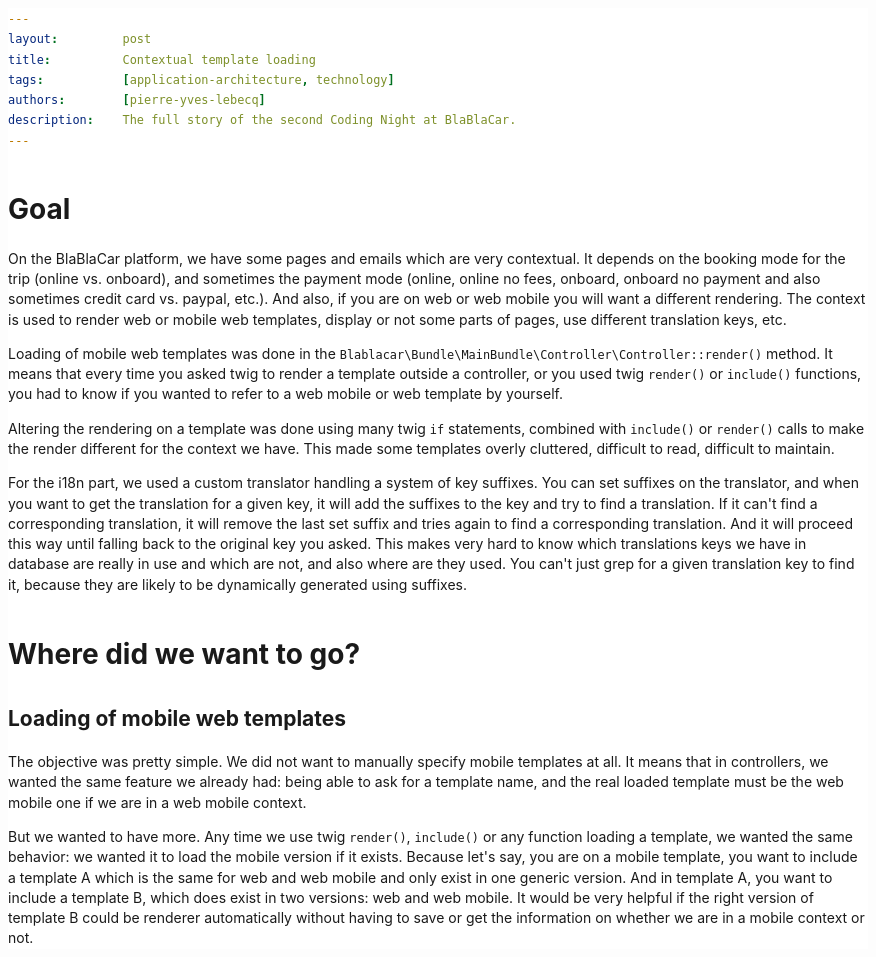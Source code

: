 ```yaml
---
layout:         post
title:          Contextual template loading
tags:           [application-architecture, technology]
authors:        [pierre-yves-lebecq]
description:    The full story of the second Coding Night at BlaBlaCar.
---
```


# Goal

On the BlaBlaCar platform, we have some pages and emails which are very contextual. It depends on the booking mode for the trip (online vs. onboard), and sometimes the payment mode (online, online no fees, onboard, onboard no payment and also sometimes credit card vs. paypal, etc.). And also, if you are on web or web mobile you will want a different rendering.
The context is used to render web or mobile web templates, display or not some parts of pages, use different translation keys, etc.

Loading of mobile web templates was done in the `Blablacar\Bundle\MainBundle\Controller\Controller::render()` method. It means that every time you asked twig to render a template outside a controller, or you used twig `render()` or `include()` functions, you had to know if you wanted to refer to a web mobile or web template by yourself.

Altering the rendering on a template was done using many twig `if` statements, combined with `include()` or `render()` calls to make the render different for the context we have.
This made some templates overly cluttered, difficult to read, difficult to maintain.

For the i18n part, we used a custom translator handling a system of key suffixes. You can set suffixes on the translator, and when you want to get the translation for a given key, it will add the suffixes to the key and try to find a translation. If it can't find a corresponding translation, it will remove the last set suffix and tries again to find a corresponding translation. And it will proceed this way until falling back to the original key you asked. This makes very hard to know which translations keys we have in database are really in use and which are not, and also where are they used. You can't just grep for a given translation key to find it, because they are likely to be dynamically generated using suffixes.

# Where did we want to go?

## Loading of mobile web templates

The objective was pretty simple. We did not want to manually specify mobile templates at all. It means that in controllers, we wanted the same feature we already had: being able to ask for a template name, and the real loaded template must be the web mobile one if we are in a web mobile context.

But we wanted to have more. Any time we use twig `render()`, `include()` or any function loading a template, we wanted the same behavior: we wanted it to load the mobile version if it exists. Because let's say, you are on a mobile template, you want to include a template A which is the same for web and web mobile and only exist in one generic version. And in template A, you want to include a template B, which does exist in two versions: web and web mobile. It would be very helpful if the right version of template B could be renderer automatically without having to save or get the information on whether we are in a mobile context or not.

